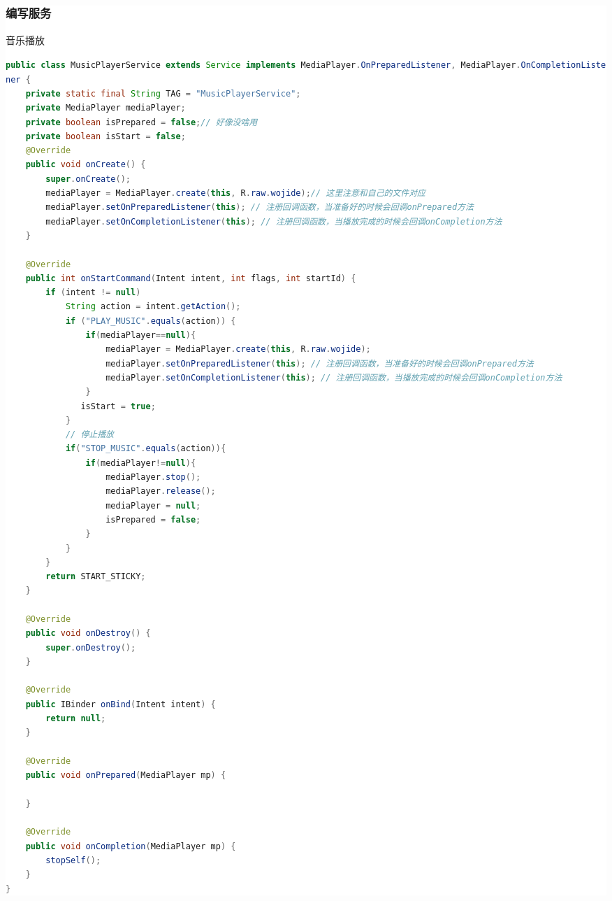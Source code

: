 ### 编写服务

音乐播放

```java
public class MusicPlayerService extends Service implements MediaPlayer.OnPreparedListener, MediaPlayer.OnCompletionListener {
    private static final String TAG = "MusicPlayerService";
    private MediaPlayer mediaPlayer;
    private boolean isPrepared = false;// 好像没啥用
    private boolean isStart = false;
    @Override
    public void onCreate() {
        super.onCreate();
        mediaPlayer = MediaPlayer.create(this, R.raw.wojide);// 这里注意和自己的文件对应
        mediaPlayer.setOnPreparedListener(this); // 注册回调函数，当准备好的时候会回调onPrepared方法
        mediaPlayer.setOnCompletionListener(this); // 注册回调函数，当播放完成的时候会回调onCompletion方法
    }

    @Override
    public int onStartCommand(Intent intent, int flags, int startId) {
        if (intent != null) 
            String action = intent.getAction();
            if ("PLAY_MUSIC".equals(action)) {
                if(mediaPlayer==null){
                    mediaPlayer = MediaPlayer.create(this, R.raw.wojide);
                    mediaPlayer.setOnPreparedListener(this); // 注册回调函数，当准备好的时候会回调onPrepared方法
                    mediaPlayer.setOnCompletionListener(this); // 注册回调函数，当播放完成的时候会回调onCompletion方法
                }
               isStart = true;
            }
            // 停止播放
            if("STOP_MUSIC".equals(action)){
                if(mediaPlayer!=null){
                    mediaPlayer.stop();
                    mediaPlayer.release();
                    mediaPlayer = null;
                    isPrepared = false;
                }
            }
        }
        return START_STICKY;
    }

    @Override
    public void onDestroy() {
        super.onDestroy();
    }

    @Override
    public IBinder onBind(Intent intent) {
        return null;
    }

    @Override
    public void onPrepared(MediaPlayer mp) {
        
    }

    @Override
    public void onCompletion(MediaPlayer mp) {
        stopSelf();
    }
}
```